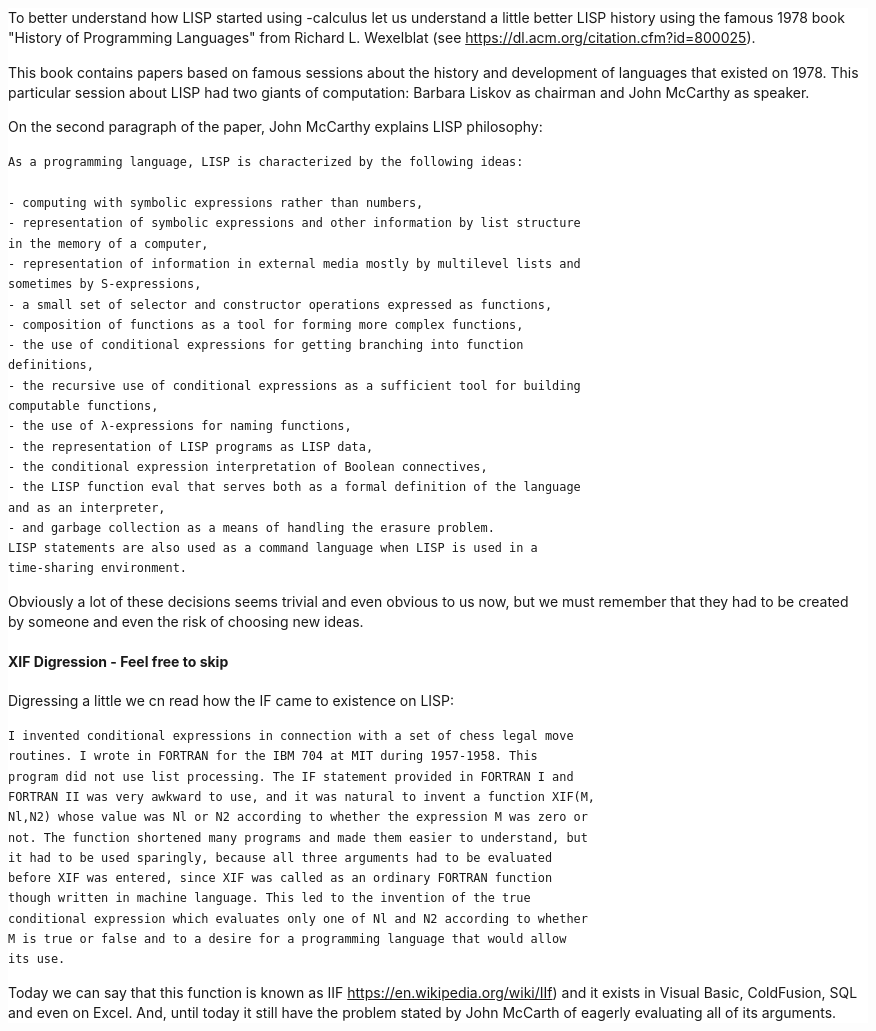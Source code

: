 To better understand how LISP started using -calculus let us understand a little better LISP history using the famous 1978 book "History of Programming Languages" from  Richard L. Wexelblat (see https://dl.acm.org/citation.cfm?id=800025).

This book contains papers based on famous sessions about the history and development of languages that existed on 1978. This particular session about LISP had two giants of computation: Barbara Liskov as chairman and John McCarthy as speaker.

On the second paragraph of the paper, John McCarthy explains LISP philosophy:

    As a programming language, LISP is characterized by the following ideas: 
    
    - computing with symbolic expressions rather than numbers,
    - representation of symbolic expressions and other information by list structure
    in the memory of a computer,
    - representation of information in external media mostly by multilevel lists and 
    sometimes by S-expressions,
    - a small set of selector and constructor operations expressed as functions,
    - composition of functions as a tool for forming more complex functions,
    - the use of conditional expressions for getting branching into function 
    definitions,
    - the recursive use of conditional expressions as a sufficient tool for building 
    computable functions,
    - the use of λ-expressions for naming functions,
    - the representation of LISP programs as LISP data,
    - the conditional expression interpretation of Boolean connectives,
    - the LISP function eval that serves both as a formal definition of the language
    and as an interpreter,
    - and garbage collection as a means of han­dling the erasure problem.
    LISP statements are also used as a command language when LISP is used in a 
    time-sharing environment.

Obviously a lot of these decisions seems trivial and even obvious to us now, but we must remember that they had to be created by someone and even the risk of choosing new ideas.

#### XIF Digression - Feel free to skip

Digressing a little we cn read how the IF came to existence on LISP:

    I invented conditional expressions in connection with a set of chess legal move
    routines. I wrote in FORTRAN for the IBM 704 at MIT during 1957-1958. This
    program did not use list processing. The IF statement provided in FORTRAN I and
    FORTRAN II was very awkward to use, and it was natural to invent a function XIF(M,
    Nl,N2) whose value was Nl or N2 according to whether the expression M was zero or
    not. The function shortened many programs and made them easier to understand, but
    it had to be used sparingly, be­cause all three arguments had to be evaluated
    before XIF was entered, since XIF was called as an ordinary FORTRAN function
    though written in machine language. This led to the invention of the true
    conditional expression which evaluates only one of Nl and N2 according to whether
    M is true or false and to a desire for a programming language that would allow
    its use.

Today we can say that this function is known as IIF https://en.wikipedia.org/wiki/IIf)
and it exists in Visual Basic, ColdFusion, SQL and even on Excel. And, until today it
still have the problem stated by John McCarth of eagerly evaluating all of its 
arguments.
